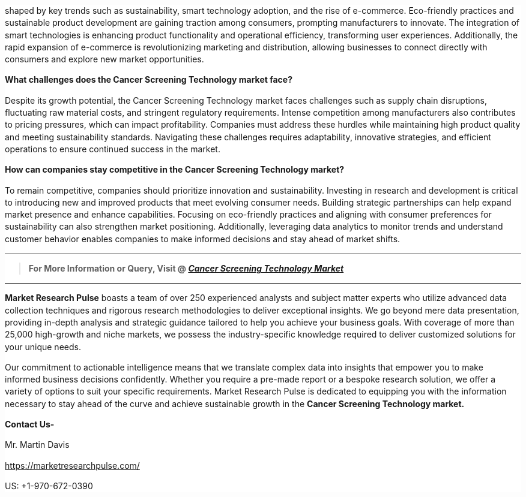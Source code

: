 shaped by key trends such as sustainability, smart technology adoption, and the rise of e-commerce. Eco-friendly practices and sustainable product development are gaining traction among consumers, prompting manufacturers to innovate. The integration of smart technologies is enhancing product functionality and operational efficiency, transforming user experiences. Additionally, the rapid expansion of e-commerce is revolutionizing marketing and distribution, allowing businesses to connect directly with consumers and explore new market opportunities.</p><p><strong>What challenges does the Cancer Screening Technology market face?</strong></p><p>Despite its growth potential, the Cancer Screening Technology market faces challenges such as supply chain disruptions, fluctuating raw material costs, and stringent regulatory requirements. Intense competition among manufacturers also contributes to pricing pressures, which can impact profitability. Companies must address these hurdles while maintaining high product quality and meeting sustainability standards. Navigating these challenges requires adaptability, innovative strategies, and efficient operations to ensure continued success in the market.</p><p><strong>How can companies stay competitive in the Cancer Screening Technology market?</strong></p><p>To remain competitive, companies should prioritize innovation and sustainability. Investing in research and development is critical to introducing new and improved products that meet evolving consumer needs. Building strategic partnerships can help expand market presence and enhance capabilities. Focusing on eco-friendly practices and aligning with consumer preferences for sustainability can also strengthen market positioning. Additionally, leveraging data analytics to monitor trends and understand customer behavior enables companies to make informed decisions and stay ahead of market shifts.</p><hr /><blockquote><p><strong>For More Information or Query, Visit @&nbsp;<em><a href="https://marketresearchpulse.com/report/114944/cancer-screening-technology-market?utm_source=Linkedin&utm_medium=030">Cancer Screening Technology Market</a></em></strong></p></blockquote><hr /><p><strong>Market Research Pulse</strong> boasts a team of over 250 experienced analysts and subject matter experts who utilize advanced data collection techniques and rigorous research methodologies to deliver exceptional insights. We go beyond mere data presentation, providing in-depth analysis and strategic guidance tailored to help you achieve your business goals. With coverage of more than 25,000 high-growth and niche markets, we possess the industry-specific knowledge required to deliver customized solutions for your unique needs.</p><p>Our commitment to actionable intelligence means that we translate complex data into insights that empower you to make informed business decisions confidently. Whether you require a pre-made report or a bespoke research solution, we offer a variety of options to suit your specific requirements. Market Research Pulse is dedicated to equipping you with the information necessary to stay ahead of the curve and achieve sustainable growth in the <strong>Cancer Screening Technology market.</strong></p><p><strong>Contact Us-</strong></p><p>Mr. Martin Davis</p><p>https://marketresearchpulse.com/</p><p>US: +1-970-672-0390</p>
